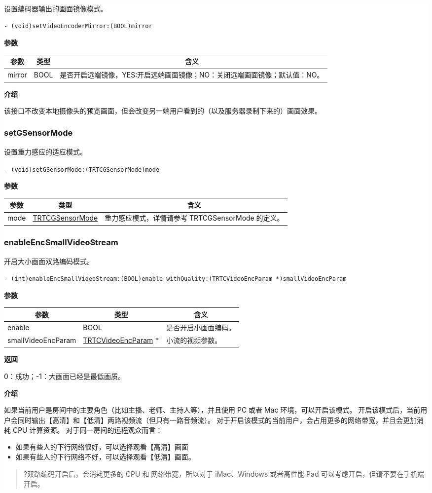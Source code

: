 设置编码器输出的画面镜像模式。
```
- (void)setVideoEncoderMirror:(BOOL)mirror 
```

__参数__

| 参数 | 类型 | 含义 |
|-----|-----|-----|
| mirror | BOOL | 是否开启远端镜像，YES:开启远端画面镜像；NO：关闭远端画面镜像；默认值：NO。 |

__介绍__

该接口不改变本地摄像头的预览画面，但会改变另一端用户看到的（以及服务器录制下来的）画面效果。


### setGSensorMode

设置重力感应的适应模式。
```
- (void)setGSensorMode:(TRTCGSensorMode)mode 
```

__参数__

| 参数 | 类型 | 含义 |
|-----|-----|-----|
| mode | [TRTCGSensorMode](https://cloud.tencent.com/document/product/647/32261#trtcgsensormode) | 重力感应模式，详情请参考 TRTCGSensorMode 的定义。 |


### enableEncSmallVideoStream

开启大小画面双路编码模式。
```
- (int)enableEncSmallVideoStream:(BOOL)enable withQuality:(TRTCVideoEncParam *)smallVideoEncParam 
```

__参数__

| 参数 | 类型 | 含义 |
|-----|-----|-----|
| enable | BOOL | 是否开启小画面编码。 |
| smallVideoEncParam | [TRTCVideoEncParam](https://cloud.tencent.com/document/product/647/32261#trtcvideoencparam) * | 小流的视频参数。 |

__返回__

0：成功；-1：大画面已经是最低画质。

__介绍__

如果当前用户是房间中的主要角色（比如主播、老师、主持人等），并且使用 PC 或者 Mac 环境，可以开启该模式。 开启该模式后，当前用户会同时输出【高清】和【低清】两路视频流（但只有一路音频流）。 对于开启该模式的当前用户，会占用更多的网络带宽，并且会更加消耗 CPU 计算资源。
对于同一房间的远程观众而言：
- 如果有些人的下行网络很好，可以选择观看【高清】画面
- 如果有些人的下行网络不好，可以选择观看【低清】画面。

>?双路编码开启后，会消耗更多的 CPU 和 网络带宽，所以对于 iMac、Windows 或者高性能 Pad 可以考虑开启，但请不要在手机端开启。
